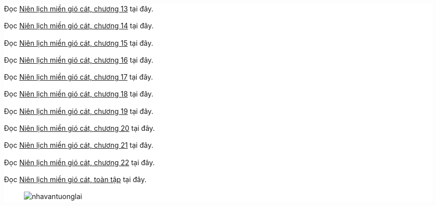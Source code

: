 Đọc [Niên lịch miền gió cát, chương 13](https://nhavantuonglai.com/article/aldo-leopold-nien-lich-mien-gio-cat-chuong-13) tại đây.

Đọc [Niên lịch miền gió cát, chương 14](https://nhavantuonglai.com/article/aldo-leopold-nien-lich-mien-gio-cat-chuong-14) tại đây.

Đọc [Niên lịch miền gió cát, chương 15](https://nhavantuonglai.com/article/aldo-leopold-nien-lich-mien-gio-cat-chuong-15) tại đây.

Đọc [Niên lịch miền gió cát, chương 16](https://nhavantuonglai.com/article/aldo-leopold-nien-lich-mien-gio-cat-chuong-16) tại đây.

Đọc [Niên lịch miền gió cát, chương 17](https://nhavantuonglai.com/article/aldo-leopold-nien-lich-mien-gio-cat-chuong-17) tại đây.

Đọc [Niên lịch miền gió cát, chương 18](https://nhavantuonglai.com/article/aldo-leopold-nien-lich-mien-gio-cat-chuong-18) tại đây.

Đọc [Niên lịch miền gió cát, chương 19](https://nhavantuonglai.com/article/aldo-leopold-nien-lich-mien-gio-cat-chuong-19) tại đây.

Đọc [Niên lịch miền gió cát, chương 20](https://nhavantuonglai.com/article/aldo-leopold-nien-lich-mien-gio-cat-chuong-20) tại đây.

Đọc [Niên lịch miền gió cát, chương 21](https://nhavantuonglai.com/article/aldo-leopold-nien-lich-mien-gio-cat-chuong-21) tại đây.

Đọc [Niên lịch miền gió cát, chương 22](https://nhavantuonglai.com/article/aldo-leopold-nien-lich-mien-gio-cat-chuong-22) tại đây.

Đọc [Niên lịch miền gió cát, toàn tập](https://data.nhavantuonglai.com/ebook/aldo-leopold-nien-lich-mien-gio-cat.pdf) tại đây.

<figure><img src="https://data.nhavantuonglai.com/image/illustrations/cover-nhavantuonglai-com-0112.jpg" alt="nhavantuonglai" title="nhavantuonglai" height=100% width=100%><figcaption><p></p></figcaption></figure>